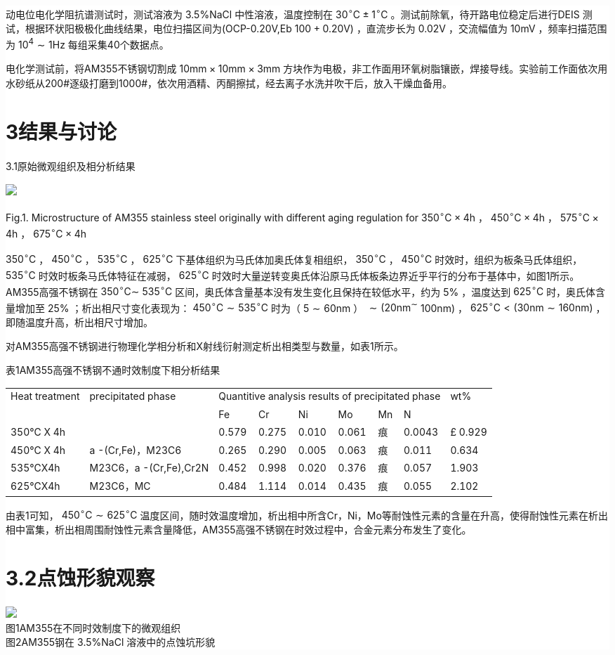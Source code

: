 动电位电化学阻抗谱测试时，测试溶液为 $3 . 5 \% \mathrm { { N a C l } }$ 中性溶液，温度控制在 $3 0 ^ { \circ } \mathrm { C } \pm 1 ^ { \circ } \mathrm { C }$ 。测试前除氧，待开路电位稳定后进行DEIS 测试，根据环状阳极极化曲线结果，电位扫描区间为(OCP-0.20V,Eb $1 0 0 { + } 0 . 2 0 \mathrm { V } )$ ，直流步长为 $0 . 0 2 \mathrm { V }$ ，交流幅值为 $1 0 \mathrm { m V }$ ，频率扫描范围为 ${ 1 0 ^ { 4 } } { \sim } 1 \mathrm { H z }$ 每组采集40个数据点。

电化学测试前，将AM355不锈钢切割成 $1 0 \mathrm { m m } \times 1 0 \mathrm { m m } \times 3 \mathrm { m m }$ 方块作为电极，非工作面用环氧树脂镶嵌，焊接导线。实验前工作面依次用水砂纸从200#逐级打磨到1000#，依次用酒精、丙酮擦拭，经去离子水洗并吹干后，放入干燥血备用。

# 3结果与讨论

3.1原始微观组织及相分析结果

![](images/16ec191e4aac87e9c5f990092ded3a2a143392de07676d52c640fffad55af982.jpg)

Fig.1. Microstructure of AM355 stainless steel originally with different aging regulation for $3 5 0 ^ { \circ } \mathrm { C } \times 4 \mathrm { h }$ ， $4 5 0 ^ { \circ } \mathrm { C } \times 4 \mathrm { h }$ ， $5 7 5 ^ { \circ } \mathrm { C } \times 4 \mathrm { h }$ ， $6 7 5 ^ { \circ } \mathrm { C } \times 4 \mathrm { h }$

$3 5 0 ^ { \circ } \mathrm { C }$ ， $4 5 0 ^ { \circ } \mathrm { C }$ ， $5 3 5 \mathrm { ^ \circ C }$ ， $6 2 5 ^ { \circ } \mathrm { C }$ 下基体组织为马氏体加奥氏体复相组织， $3 5 0 ^ { \circ } \mathrm { C }$ ， $4 5 0 ^ { \circ } \mathrm { C }$ 时效时，组织为板条马氏体组织， $5 3 5 \mathrm { ^ \circ C }$ 时效时板条马氏体特征在减弱， $6 2 5 ^ { \circ } \mathrm { C }$ 时效时大量逆转变奥氏体沿原马氏体板条边界近乎平行的分布于基体中，如图1所示。AM355高强不锈钢在 $3 5 0 ^ { \circ } \mathrm { C } \sim$ $5 3 5 \mathrm { ^ \circ C }$ 区间，奥氏体含量基本没有发生变化且保持在较低水平，约为 $5 \%$ ，温度达到 $6 2 5 ^ { \circ } \mathrm { C }$ 时，奥氏体含量增加至 $2 5 \%$ ；析出相尺寸变化表现为： $4 5 0 ^ { \circ } \mathrm { C } \sim 5 3 5 ^ { \circ } \mathrm { C }$ 时为（ $5 \sim 6 0 \mathrm { n m }$ ） ${ \sim } ( 2 0 \mathrm { n m } ^ { \sim }$ $1 0 0 \mathrm { n m } )$ ， $6 2 5 ^ { \circ } \mathrm { C } < ( 3 0 \mathrm { n m } \sim 1 6 0 \mathrm { n m } )$ ，即随温度升高，析出相尺寸增加。

对AM355高强不锈钢进行物理化学相分析和X射线衍射测定析出相类型与数量，如表1所示。

表1AM355高强不锈钢不通时效制度下相分析结果  

<html><body><table><tr><td>Heat treatment</td><td>precipitated phase</td><td colspan="6">Quantitive analysis results of precipitated phase</td><td rowspan="2">wt%</td></tr><tr><td></td><td></td><td>Fe</td><td>Cr</td><td>Ni</td><td>Mo</td><td>Mn</td><td>N</td></tr><tr><td>350℃ X 4h</td><td></td><td>0.579</td><td>0.275</td><td>0.010</td><td>0.061</td><td>痕</td><td>0.0043</td><td>£ 0.929</td></tr><tr><td>450℃ X 4h</td><td>a -(Cr,Fe)，M23C6</td><td>0.265</td><td>0.290</td><td>0.005</td><td>0.063</td><td>痕</td><td>0.011</td><td>0.634</td></tr><tr><td>535℃X4h</td><td>M23C6，a -(Cr,Fe),Cr2N</td><td>0.452</td><td>0.998</td><td>0.020</td><td>0.376</td><td>痕</td><td>0.057</td><td>1.903</td></tr><tr><td>625℃X4h</td><td>M23C6，MC</td><td>0.484</td><td>1.114</td><td>0.014</td><td>0.435</td><td>痕</td><td>0.055</td><td>2.102</td></tr></table></body></html>

由表1可知， $4 5 0 ^ { \circ } \mathrm { C } \sim 6 2 5 ^ { \circ } \mathrm { C }$ 温度区间，随时效温度增加，析出相中所含Cr，Ni，Mo等耐蚀性元素的含量在升高，使得耐蚀性元素在析出相中富集，析出相周围耐蚀性元素含量降低，AM355高强不锈钢在时效过程中，合金元素分布发生了变化。

# 3.2点蚀形貌观察

![](images/1064d0b561c3a39f0a355177f02c46d3b73e39342e3cd4c13ad5403ccb7b932d.jpg)  
图1AM355在不同时效制度下的微观组织  
图2AM355钢在 $3 . 5 \% \mathrm { { N a C l } }$ 溶液中的点蚀坑形貌
